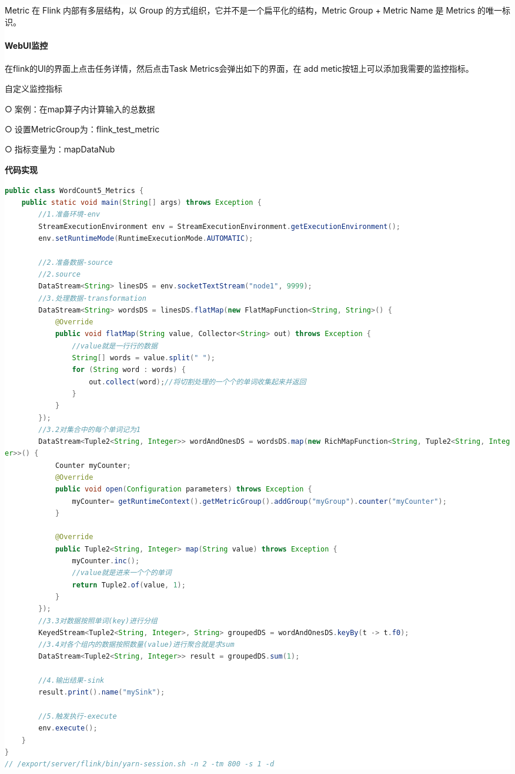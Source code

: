 Metric 在 Flink 内部有多层结构，以 Group 的方式组织，它并不是一个扁平化的结构，Metric Group + Metric Name 是 Metrics 的唯一标识。

#### WebUI监控

在flink的UI的界面上点击任务详情，然后点击Task Metrics会弹出如下的界面，在 add metic按钮上可以添加我需要的监控指标。

自定义监控指标

○  案例：在map算子内计算输入的总数据

○  设置MetricGroup为：flink_test_metric

○  指标变量为：mapDataNub

**代码实现**

```java
public class WordCount5_Metrics {
    public static void main(String[] args) throws Exception {
        //1.准备环境-env
        StreamExecutionEnvironment env = StreamExecutionEnvironment.getExecutionEnvironment();
        env.setRuntimeMode(RuntimeExecutionMode.AUTOMATIC);

        //2.准备数据-source
        //2.source
        DataStream<String> linesDS = env.socketTextStream("node1", 9999);
        //3.处理数据-transformation
        DataStream<String> wordsDS = linesDS.flatMap(new FlatMapFunction<String, String>() {
            @Override
            public void flatMap(String value, Collector<String> out) throws Exception {
                //value就是一行行的数据
                String[] words = value.split(" ");
                for (String word : words) {
                    out.collect(word);//将切割处理的一个个的单词收集起来并返回
                }
            }
        });
        //3.2对集合中的每个单词记为1
        DataStream<Tuple2<String, Integer>> wordAndOnesDS = wordsDS.map(new RichMapFunction<String, Tuple2<String, Integer>>() {
            Counter myCounter;
            @Override
            public void open(Configuration parameters) throws Exception {
                myCounter= getRuntimeContext().getMetricGroup().addGroup("myGroup").counter("myCounter");
            }

            @Override
            public Tuple2<String, Integer> map(String value) throws Exception {
                myCounter.inc();
                //value就是进来一个个的单词
                return Tuple2.of(value, 1);
            }
        });
        //3.3对数据按照单词(key)进行分组
        KeyedStream<Tuple2<String, Integer>, String> groupedDS = wordAndOnesDS.keyBy(t -> t.f0);
        //3.4对各个组内的数据按照数量(value)进行聚合就是求sum
        DataStream<Tuple2<String, Integer>> result = groupedDS.sum(1);

        //4.输出结果-sink
        result.print().name("mySink");

        //5.触发执行-execute
        env.execute();
    }
}
// /export/server/flink/bin/yarn-session.sh -n 2 -tm 800 -s 1 -d
```